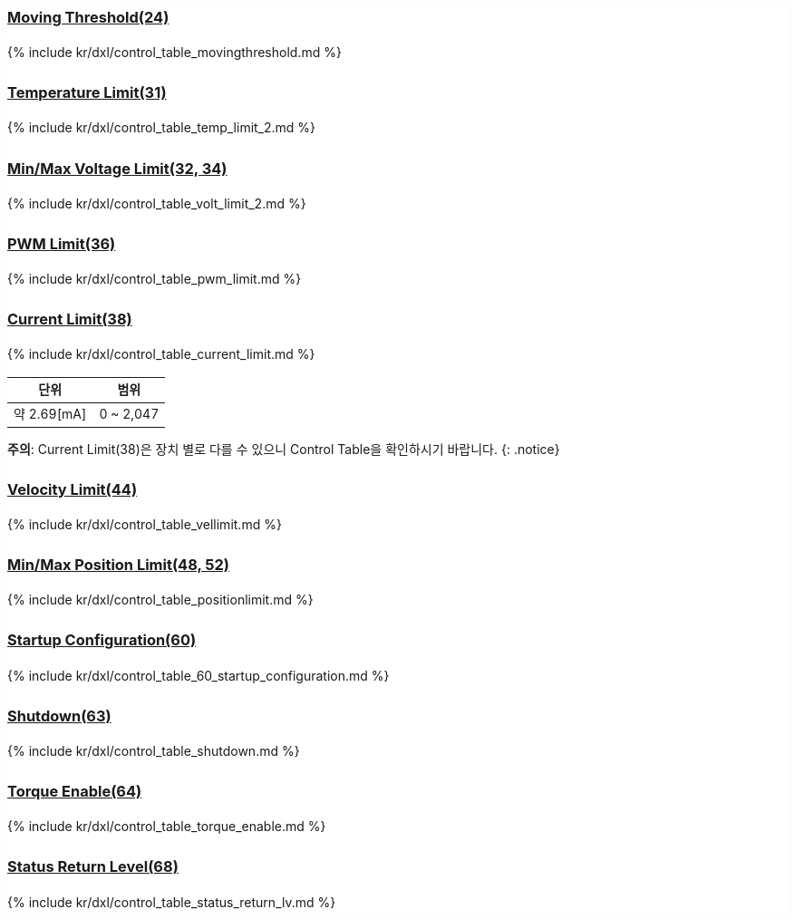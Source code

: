 ### <a name="moving-threshold"></a>**[Moving Threshold(24)](#moving-threshold24)**
{% include kr/dxl/control_table_movingthreshold.md %}

### <a name="temperature-limit"></a>**[Temperature Limit(31)](#temperature-limit31)**
{% include kr/dxl/control_table_temp_limit_2.md %}

### <a name="max-voltage-limit"></a><a name="min-voltage-limit"></a>**[Min/Max Voltage Limit(32, 34)](#minmax-voltage-limit32-34)**
{% include kr/dxl/control_table_volt_limit_2.md %}

### <a name="pwm-limit"></a>**[PWM Limit(36)](#pwm-limit36)**
{% include kr/dxl/control_table_pwm_limit.md %}

### <a name="current-limit"></a>**[Current Limit(38)](#current-limit38)**
{% include kr/dxl/control_table_current_limit.md %}

|     단위     |   범위    |
|:------------:|:---------:|
| 약  2.69[mA] | 0 ~ 2,047 |

**주의**: Current Limit(38)은 장치 별로 다를 수 있으니 Control Table을 확인하시기 바랍니다.
{: .notice}

### <a name="velocity-limit"></a>**[Velocity Limit(44)](#velocity-limit44)**
{% include kr/dxl/control_table_vellimit.md %}

### <a name="max-position-limit"></a><a name="min-position-limit"></a>**[Min/Max Position Limit(48, 52)](#minmax-position-limit48-52)**
{% include kr/dxl/control_table_positionlimit.md %}

### <a name="startup-configuration"></a>**[Startup Configuration(60)](#startup-configuration60)**
{% include kr/dxl/control_table_60_startup_configuration.md %}

### <a name="shutdown"></a>**[Shutdown(63)](#shutdown63)**
{% include kr/dxl/control_table_shutdown.md %}

### <a name="torque-enable"></a>**[Torque Enable(64)](#torque-enable64)**
{% include kr/dxl/control_table_torque_enable.md %}

### <a name="status-return-level"></a>**[Status Return Level(68)](#status-return-level68)**
{% include kr/dxl/control_table_status_return_lv.md %}


[그래프 자세히 보기]: /assets/images/dxl/x/xw/xw430-t200_performance_graph_max.jpg
[XW430.pdf]: https://www.robotis.com/service/download.php?no=2050
[XW430.dwg]: https://www.robotis.com/service/download.php?no=2049
[XW430.stp]: https://www.robotis.com/service/download.php?no=2051
[호환성 가이드]: http://www.robotis.com/service/compatibility_table.php?cate=dx
[XW430,XW540 Moment of Inertia]: https://www.robotis.com/service/download.php?no=2140
